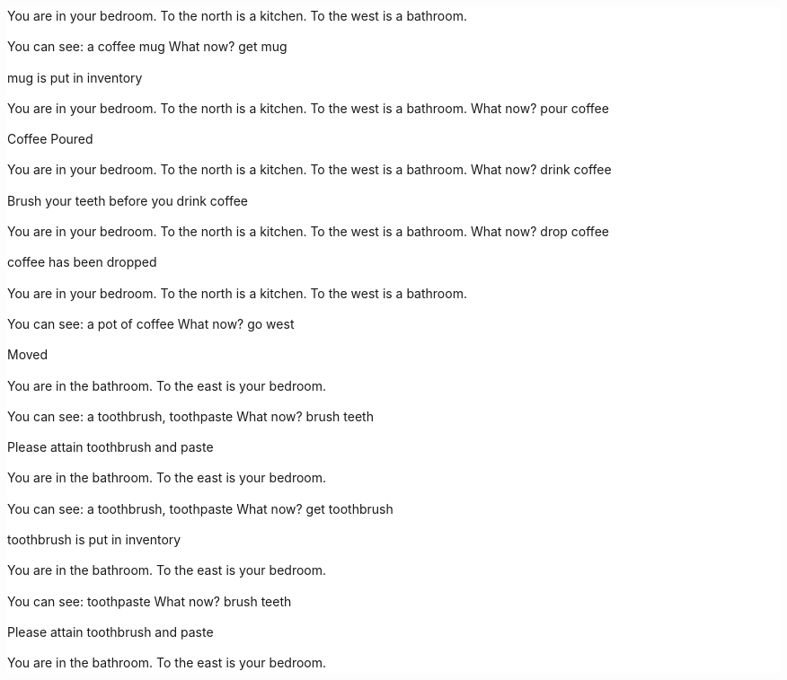 You are in your bedroom.
To the north is a kitchen. To the west is a bathroom. 

You can see: a coffee mug
What now? get mug

mug is put in inventory

You are in your bedroom.
To the north is a kitchen. To the west is a bathroom. 
What now? pour coffee

Coffee Poured

You are in your bedroom.
To the north is a kitchen. To the west is a bathroom. 
What now? drink coffee

Brush your teeth before you drink coffee

You are in your bedroom.
To the north is a kitchen. To the west is a bathroom. 
What now? drop coffee

coffee has been dropped

You are in your bedroom.
To the north is a kitchen. To the west is a bathroom. 

You can see: a pot of coffee
What now? go west

Moved

You are in the bathroom.
To the east is your bedroom. 

You can see: a toothbrush, toothpaste
What now? brush teeth

Please attain toothbrush and paste

You are in the bathroom.
To the east is your bedroom. 

You can see: a toothbrush, toothpaste
What now? get toothbrush

toothbrush is put in inventory

You are in the bathroom.
To the east is your bedroom. 

You can see: toothpaste
What now? brush teeth

Please attain toothbrush and paste

You are in the bathroom.
To the east is your bedroom. 
